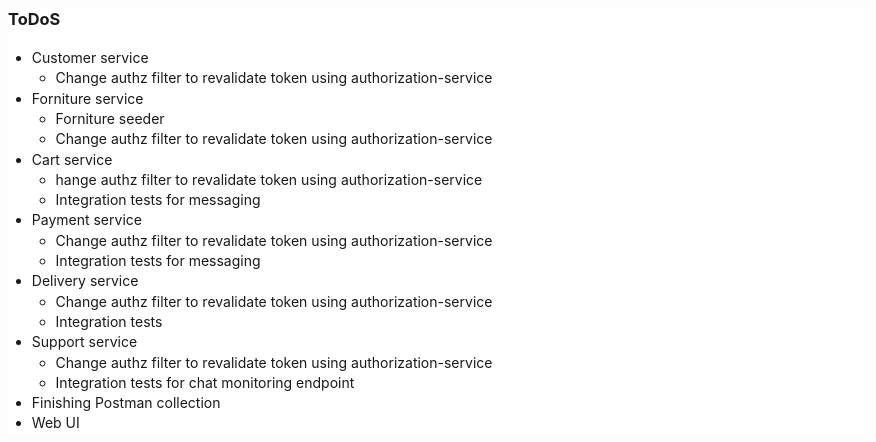 ### ToDoS
- Customer service
  * Change authz filter to revalidate token using authorization-service
- Forniture service
  * Forniture seeder
  * Change authz filter to revalidate token using authorization-service
- Cart service
  * hange authz filter to revalidate token using authorization-service
  * Integration tests for messaging
- Payment service
  * Change authz filter to revalidate token using authorization-service
  * Integration tests for messaging
- Delivery service
  * Change authz filter to revalidate token using authorization-service
  * Integration tests
- Support service
  * Change authz filter to revalidate token using authorization-service
  * Integration tests for chat monitoring endpoint
- Finishing Postman collection
- Web UI
